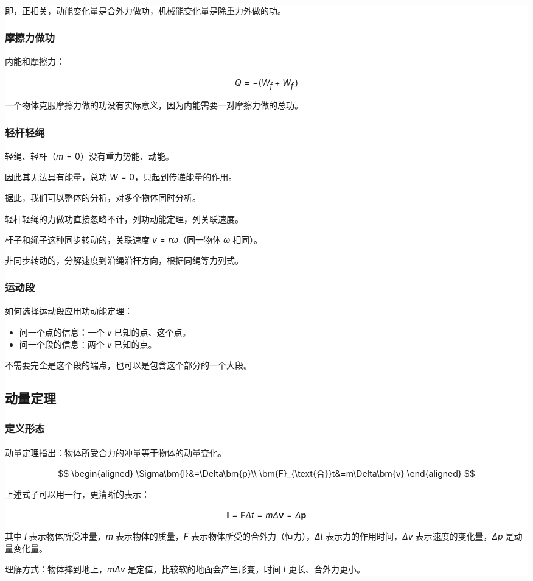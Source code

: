 即，正相关，动能变化量是合外力做功，机械能变化量是除重力外做的功。

### 摩擦力做功

内能和摩擦力：

$$
Q=-(W_f+W_{f'})
$$

一个物体克服摩擦力做的功没有实际意义，因为内能需要一对摩擦力做的总功。

### 轻杆轻绳

轻绳、轻杆（$m=0$）没有重力势能、动能。

因此其无法具有能量，总功 $W=0$，只起到传递能量的作用。

据此，我们可以整体的分析，对多个物体同时分析。

轻杆轻绳的力做功直接忽略不计，列功动能定理，列关联速度。

杆子和绳子这种同步转动的，关联速度 $v=r\omega$（同一物体 $\omega$ 相同）。

非同步转动的，分解速度到沿绳沿杆方向，根据同绳等力列式。

### 运动段

如何选择运动段应用功动能定理：

- 问一个点的信息：一个 $v$ 已知的点、这个点。
- 问一个段的信息：两个 $v$ 已知的点。

不需要完全是这个段的端点，也可以是包含这个部分的一个大段。

## 动量定理

### 定义形态

动量定理指出：物体所受合力的冲量等于物体的动量变化。

$$
\begin{aligned}
\Sigma\bm{I}&=\Delta\bm{p}\\
\bm{F}_{\text{合}}t&=m\Delta\bm{v}
\end{aligned}
$$

上述式子可以用一行，更清晰的表示：

$$
\bm{I}=\bm{F}\Delta t=m\Delta\bm{v}=\Delta\bm{p}
$$

其中 $I$ 表示物体所受冲量，$m$ 表示物体的质量，$F$ 表示物体所受的合外力（恒力），$\Delta t$ 表示力的作用时间，$\Delta v$ 表示速度的变化量，$\Delta p$ 是动量变化量。

理解方式：物体摔到地上，$m\Delta v$ 是定值，比较软的地面会产生形变，时间 $t$ 更长、合外力更小。
